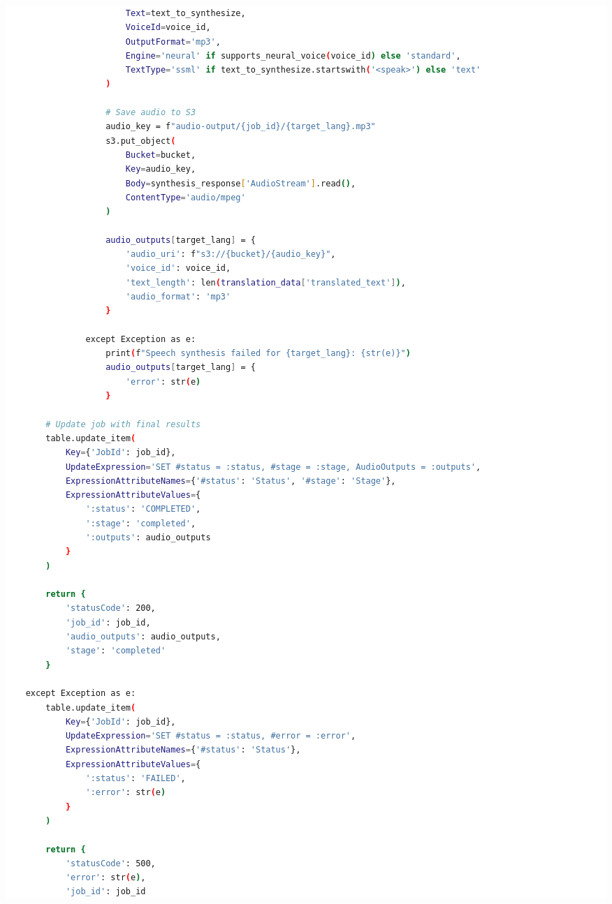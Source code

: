    ```bash
                           Text=text_to_synthesize,
                           VoiceId=voice_id,
                           OutputFormat='mp3',
                           Engine='neural' if supports_neural_voice(voice_id) else 'standard',
                           TextType='ssml' if text_to_synthesize.startswith('<speak>') else 'text'
                       )
                       
                       # Save audio to S3
                       audio_key = f"audio-output/{job_id}/{target_lang}.mp3"
                       s3.put_object(
                           Bucket=bucket,
                           Key=audio_key,
                           Body=synthesis_response['AudioStream'].read(),
                           ContentType='audio/mpeg'
                       )
                       
                       audio_outputs[target_lang] = {
                           'audio_uri': f"s3://{bucket}/{audio_key}",
                           'voice_id': voice_id,
                           'text_length': len(translation_data['translated_text']),
                           'audio_format': 'mp3'
                       }
                       
                   except Exception as e:
                       print(f"Speech synthesis failed for {target_lang}: {str(e)}")
                       audio_outputs[target_lang] = {
                           'error': str(e)
                       }
           
           # Update job with final results
           table.update_item(
               Key={'JobId': job_id},
               UpdateExpression='SET #status = :status, #stage = :stage, AudioOutputs = :outputs',
               ExpressionAttributeNames={'#status': 'Status', '#stage': 'Stage'},
               ExpressionAttributeValues={
                   ':status': 'COMPLETED',
                   ':stage': 'completed',
                   ':outputs': audio_outputs
               }
           )
           
           return {
               'statusCode': 200,
               'job_id': job_id,
               'audio_outputs': audio_outputs,
               'stage': 'completed'
           }
           
       except Exception as e:
           table.update_item(
               Key={'JobId': job_id},
               UpdateExpression='SET #status = :status, #error = :error',
               ExpressionAttributeNames={'#status': 'Status'},
               ExpressionAttributeValues={
                   ':status': 'FAILED',
                   ':error': str(e)
               }
           )
           
           return {
               'statusCode': 500,
               'error': str(e),
               'job_id': job_id
   ```